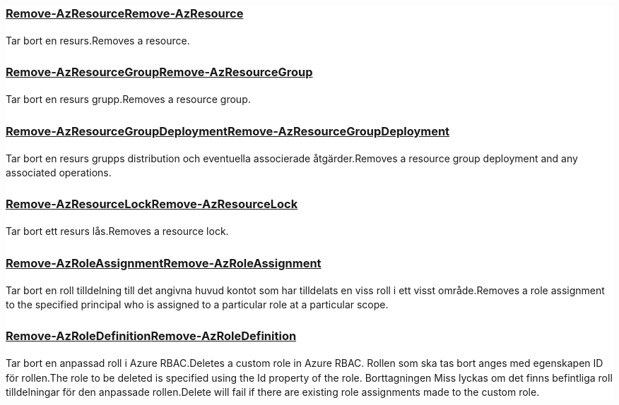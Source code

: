 ### [<span data-ttu-id="6d2f0-285">Remove-AzResource</span><span class="sxs-lookup"><span data-stu-id="6d2f0-285">Remove-AzResource</span></span>](Remove-AzResource.md)
<span data-ttu-id="6d2f0-286">Tar bort en resurs.</span><span class="sxs-lookup"><span data-stu-id="6d2f0-286">Removes a resource.</span></span>

### [<span data-ttu-id="6d2f0-287">Remove-AzResourceGroup</span><span class="sxs-lookup"><span data-stu-id="6d2f0-287">Remove-AzResourceGroup</span></span>](Remove-AzResourceGroup.md)
<span data-ttu-id="6d2f0-288">Tar bort en resurs grupp.</span><span class="sxs-lookup"><span data-stu-id="6d2f0-288">Removes a resource group.</span></span>

### [<span data-ttu-id="6d2f0-289">Remove-AzResourceGroupDeployment</span><span class="sxs-lookup"><span data-stu-id="6d2f0-289">Remove-AzResourceGroupDeployment</span></span>](Remove-AzResourceGroupDeployment.md)
<span data-ttu-id="6d2f0-290">Tar bort en resurs grupps distribution och eventuella associerade åtgärder.</span><span class="sxs-lookup"><span data-stu-id="6d2f0-290">Removes a resource group deployment and any associated operations.</span></span>

### [<span data-ttu-id="6d2f0-291">Remove-AzResourceLock</span><span class="sxs-lookup"><span data-stu-id="6d2f0-291">Remove-AzResourceLock</span></span>](Remove-AzResourceLock.md)
<span data-ttu-id="6d2f0-292">Tar bort ett resurs lås.</span><span class="sxs-lookup"><span data-stu-id="6d2f0-292">Removes a resource lock.</span></span>

### [<span data-ttu-id="6d2f0-293">Remove-AzRoleAssignment</span><span class="sxs-lookup"><span data-stu-id="6d2f0-293">Remove-AzRoleAssignment</span></span>](Remove-AzRoleAssignment.md)
<span data-ttu-id="6d2f0-294">Tar bort en roll tilldelning till det angivna huvud kontot som har tilldelats en viss roll i ett visst område.</span><span class="sxs-lookup"><span data-stu-id="6d2f0-294">Removes a role assignment to the specified principal who is assigned to a particular role at a particular scope.</span></span>

### [<span data-ttu-id="6d2f0-295">Remove-AzRoleDefinition</span><span class="sxs-lookup"><span data-stu-id="6d2f0-295">Remove-AzRoleDefinition</span></span>](Remove-AzRoleDefinition.md)
<span data-ttu-id="6d2f0-296">Tar bort en anpassad roll i Azure RBAC.</span><span class="sxs-lookup"><span data-stu-id="6d2f0-296">Deletes a custom role in Azure RBAC.</span></span>
<span data-ttu-id="6d2f0-297">Rollen som ska tas bort anges med egenskapen ID för rollen.</span><span class="sxs-lookup"><span data-stu-id="6d2f0-297">The role to be deleted is specified using the Id property of the role.</span></span>
<span data-ttu-id="6d2f0-298">Borttagningen Miss lyckas om det finns befintliga roll tilldelningar för den anpassade rollen.</span><span class="sxs-lookup"><span data-stu-id="6d2f0-298">Delete will fail if there are existing role assignments made to the custom role.</span></span>
